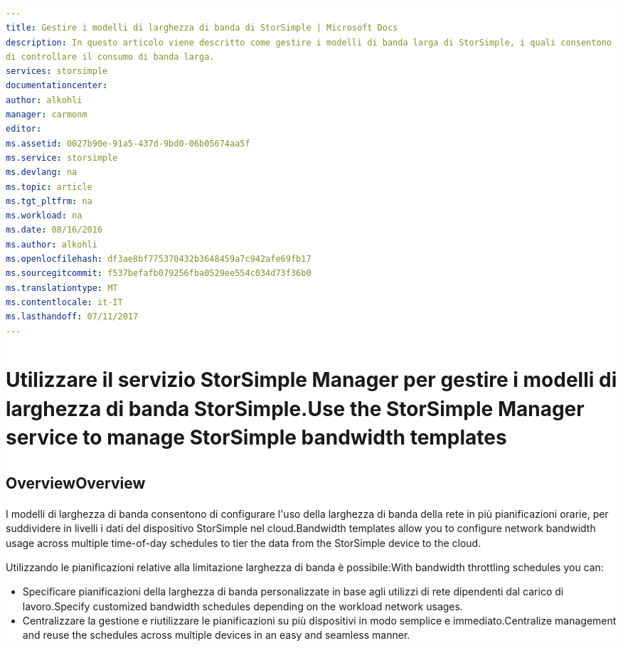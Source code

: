 ```yaml
---
title: Gestire i modelli di larghezza di banda di StorSimple | Microsoft Docs
description: In questo articolo viene descritto come gestire i modelli di banda larga di StorSimple, i quali consentono di controllare il consumo di banda larga.
services: storsimple
documentationcenter: 
author: alkohli
manager: carmonm
editor: 
ms.assetid: 0027b90e-91a5-437d-9bd0-06b05674aa5f
ms.service: storsimple
ms.devlang: na
ms.topic: article
ms.tgt_pltfrm: na
ms.workload: na
ms.date: 08/16/2016
ms.author: alkohli
ms.openlocfilehash: df3ae8bf775370432b3648459a7c942afe69fb17
ms.sourcegitcommit: f537befafb079256fba0529ee554c034d73f36b0
ms.translationtype: MT
ms.contentlocale: it-IT
ms.lasthandoff: 07/11/2017
---
```

# <a name="use-the-storsimple-manager-service-to-manage-storsimple-bandwidth-templates"></a><span data-ttu-id="0c24c-103">Utilizzare il servizio StorSimple Manager per gestire i modelli di larghezza di banda StorSimple.</span><span class="sxs-lookup"><span data-stu-id="0c24c-103">Use the StorSimple Manager service to manage StorSimple bandwidth templates</span></span>
## <a name="overview"></a><span data-ttu-id="0c24c-104">Overview</span><span class="sxs-lookup"><span data-stu-id="0c24c-104">Overview</span></span>
<span data-ttu-id="0c24c-105">I modelli di larghezza di banda consentono di configurare l'uso della larghezza di banda della rete in più pianificazioni orarie, per suddividere in livelli i dati del dispositivo StorSimple nel cloud.</span><span class="sxs-lookup"><span data-stu-id="0c24c-105">Bandwidth templates allow you to configure network bandwidth usage across multiple time-of-day schedules to tier the data from the StorSimple device to the cloud.</span></span>

<span data-ttu-id="0c24c-106">Utilizzando le pianificazioni relative alla limitazione larghezza di banda è possibile:</span><span class="sxs-lookup"><span data-stu-id="0c24c-106">With bandwidth throttling schedules you can:</span></span>

* <span data-ttu-id="0c24c-107">Specificare pianificazioni della larghezza di banda personalizzate in base agli utilizzi di rete dipendenti dal carico di lavoro.</span><span class="sxs-lookup"><span data-stu-id="0c24c-107">Specify customized bandwidth schedules depending on the workload network usages.</span></span>
* <span data-ttu-id="0c24c-108">Centralizzare la gestione e riutilizzare le pianificazioni su più dispositivi in modo semplice e immediato.</span><span class="sxs-lookup"><span data-stu-id="0c24c-108">Centralize management and reuse the schedules across multiple devices in an easy and seamless manner.</span></span>
